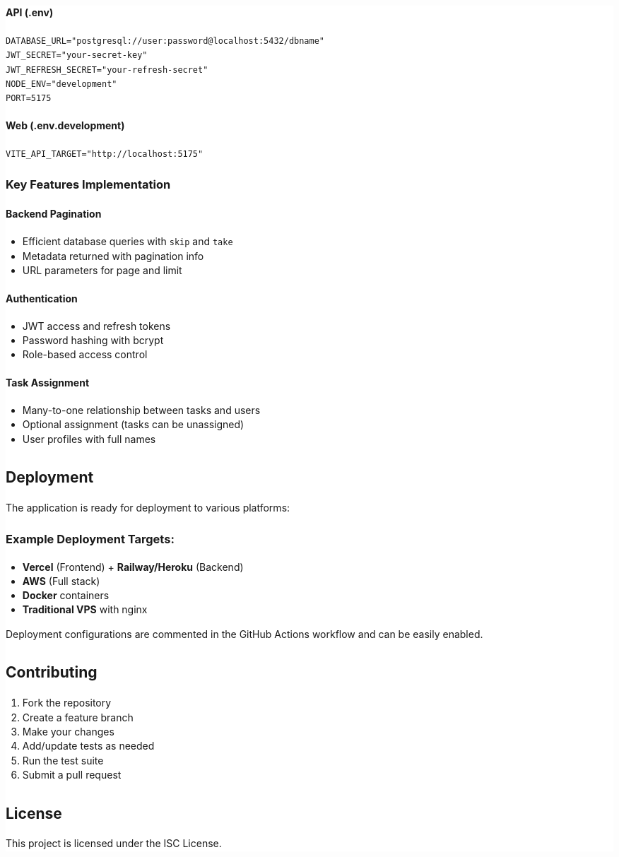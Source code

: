 #### API (.env)
```env
DATABASE_URL="postgresql://user:password@localhost:5432/dbname"
JWT_SECRET="your-secret-key"
JWT_REFRESH_SECRET="your-refresh-secret"
NODE_ENV="development"
PORT=5175
```

#### Web (.env.development)
```env
VITE_API_TARGET="http://localhost:5175"
```

### Key Features Implementation

#### Backend Pagination
- Efficient database queries with `skip` and `take`
- Metadata returned with pagination info
- URL parameters for page and limit

#### Authentication
- JWT access and refresh tokens
- Password hashing with bcrypt
- Role-based access control

#### Task Assignment
- Many-to-one relationship between tasks and users
- Optional assignment (tasks can be unassigned)
- User profiles with full names

## Deployment

The application is ready for deployment to various platforms:

### Example Deployment Targets:
- **Vercel** (Frontend) + **Railway/Heroku** (Backend)
- **AWS** (Full stack)
- **Docker** containers
- **Traditional VPS** with nginx

Deployment configurations are commented in the GitHub Actions workflow and can be easily enabled.

## Contributing

1. Fork the repository
2. Create a feature branch
3. Make your changes
4. Add/update tests as needed
5. Run the test suite
6. Submit a pull request

## License

This project is licensed under the ISC License.
